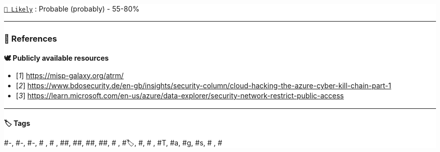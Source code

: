  [`🧐 Likely`](https://www.dni.gov/files/documents/ICD/ICD%20203%20Analytic%20Standards.pdf) : Probable (probably) - 55-80%

---



### 🔗 References



**🕊️ Publicly available resources**

- [_1_] https://misp-galaxy.org/atrm/
- [_2_] https://www.bdosecurity.de/en-gb/insights/security-column/cloud-hacking-the-azure-cyber-kill-chain-part-1
- [_3_] https://learn.microsoft.com/en-us/azure/data-explorer/security-network-restrict-public-access

[1]: https://misp-galaxy.org/atrm/
[2]: https://www.bdosecurity.de/en-gb/insights/security-column/cloud-hacking-the-azure-cyber-kill-chain-part-1
[3]: https://learn.microsoft.com/en-us/azure/data-explorer/security-network-restrict-public-access

---

#### 🏷️ Tags

#-, #-, #-, #
, #
, ##, ##, ##, ##, # , #🏷, #️, # , #T, #a, #g, #s, #
, #


